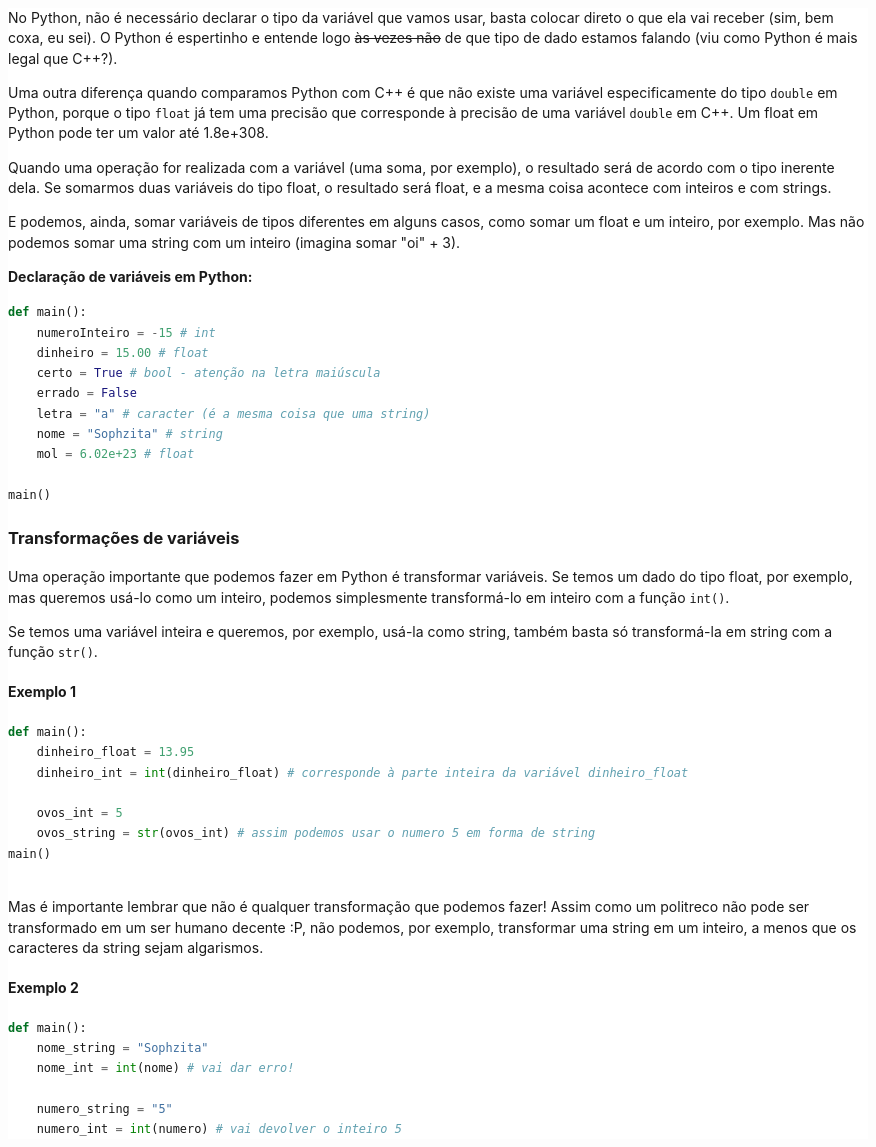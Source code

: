 No Python, não é necessário declarar o tipo da variável que vamos usar, basta colocar direto o que ela vai receber (sim, bem coxa, eu sei). O Python é espertinho e entende logo ~~às vezes não~~ de que tipo de dado estamos falando (viu como Python é mais legal que C++?).

Uma outra diferença quando comparamos Python com C++ é que não existe uma variável especificamente do tipo ```double``` em Python, porque o tipo ```float``` já tem uma precisão que corresponde à precisão de uma variável ```double``` em C++. Um float em Python pode ter um valor até 1.8e+308. 

Quando uma operação for realizada com a variável (uma soma, por exemplo), o resultado será de acordo com o tipo inerente dela. Se somarmos duas variáveis do tipo float, o resultado será float, e a mesma coisa acontece com inteiros e com strings. 

E podemos, ainda, somar variáveis de tipos diferentes em alguns casos, como somar um float e um inteiro, por exemplo. Mas não podemos somar uma string com um inteiro (imagina somar "oi" + 3). 

**Declaração de variáveis em Python:**
```python
def main():
    numeroInteiro = -15 # int
    dinheiro = 15.00 # float
    certo = True # bool - atenção na letra maiúscula 
    errado = False
    letra = "a" # caracter (é a mesma coisa que uma string)
    nome = "Sophzita" # string
    mol = 6.02e+23 # float

main()
```

### Transformações de variáveis

Uma operação importante que podemos fazer em Python é transformar variáveis. Se temos um dado do tipo float, por exemplo, mas queremos usá-lo como um inteiro, podemos simplesmente transformá-lo em inteiro com a função ```int()```. 

Se temos uma variável inteira e queremos, por exemplo, usá-la como string, também basta só transformá-la em string com a função ```str()```. 

#### Exemplo 1 
```python
def main():
    dinheiro_float = 13.95
    dinheiro_int = int(dinheiro_float) # corresponde à parte inteira da variável dinheiro_float

    ovos_int = 5
    ovos_string = str(ovos_int) # assim podemos usar o numero 5 em forma de string
main()
    
```
Mas é importante lembrar que não é qualquer transformação que podemos fazer! Assim como um politreco não pode ser transformado em um ser humano decente :P, não podemos, por exemplo, transformar uma string em um inteiro, a menos que os caracteres da string sejam algarismos. 

#### Exemplo 2
```python
def main():
    nome_string = "Sophzita"
    nome_int = int(nome) # vai dar erro!

    numero_string = "5"
    numero_int = int(numero) # vai devolver o inteiro 5
```
